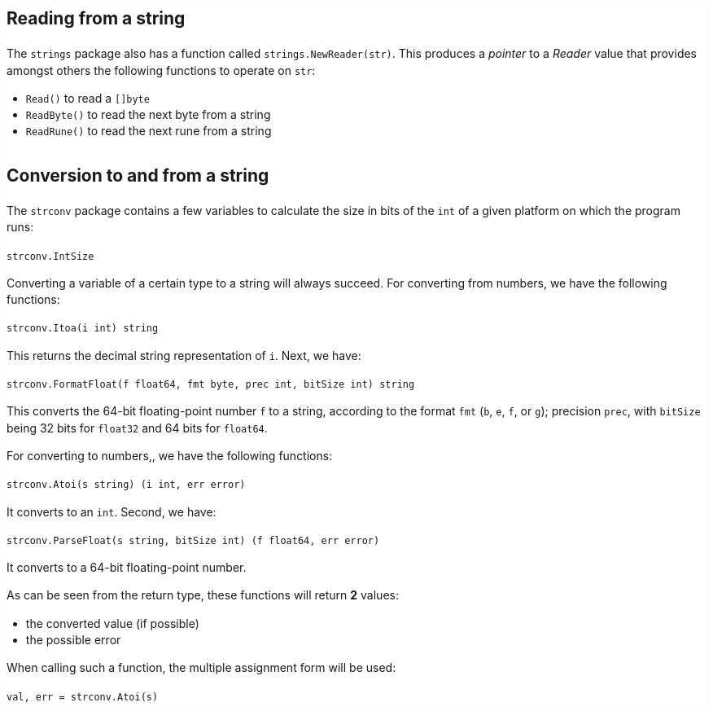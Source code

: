 ## Reading from a string

The `strings` package also has a function called `strings.NewReader(str)`.
This produces a _pointer_ to a _Reader_ value that provides amongst others the following functions to operate on `str`:

- `Read()` to read a `[]byte`
- `ReadByte()` to read the next byte from a string
- `ReadRune()` to read the next rune from a string

## Conversion to and from a string

The `strconv` package contains a few variables to calculate the size in bits of the `int` of a given platform on which the program runs:

```
strconv.IntSize
```

Converting a variable of a certain type to a string will always succeed.
For converting from numbers, we have the following functions:

```
strconv.Itoa(i int) string
```

This returns the decimal string representation of `i`. Next, we have:

```
strconv.FormatFloat(f float64, fmt byte, prec int, bitSize int) string
```

This converts the 64-bit floating-point number `f` to a string, according to the format `fmt` (`b`, `e`, `f`, or `g`); precision `prec`, with `bitSize` being 32 bits for `float32` and 64 bits for `float64`.

For converting to numbers,, we have the following functions:

```
strconv.Atoi(s string) (i int, err error)
```

It converts to an `int`. Second, we have:

```
strconv.ParseFloat(s string, bitSize int) (f float64, err error)
```

It converts to a 64-bit floating-point number.

As can be seen from the return type, these functions will return **2** values:

- the converted value (if possible)
- the possible error

When calling such a function, the multiple assignment form will be used:

```
val, err = strconv.Atoi(s)
```
